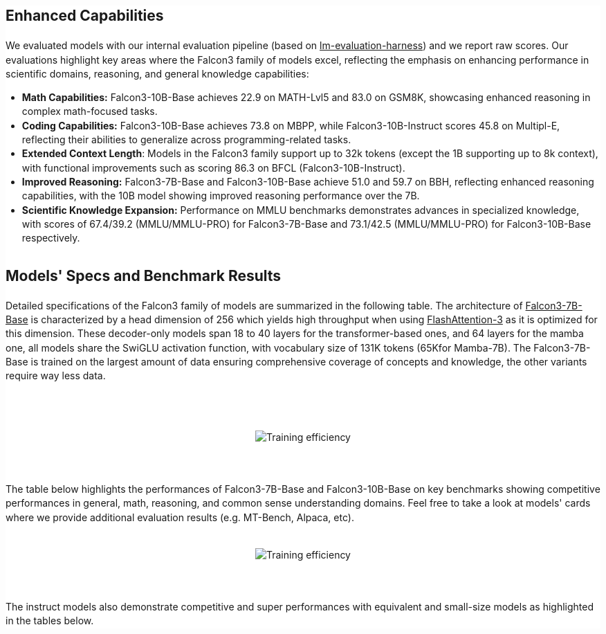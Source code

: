 ## Enhanced Capabilities

We evaluated models with our internal evaluation pipeline (based on [lm-evaluation-harness](https://github.com/EleutherAI/lm-evaluation-harness)) and we report raw scores.
Our evaluations highlight key areas where the Falcon3 family of models excel, reflecting the emphasis on enhancing performance in scientific domains, reasoning, and general knowledge capabilities:
- **Math Capabilities:** Falcon3-10B-Base achieves 22.9 on MATH-Lvl5 and 83.0 on GSM8K, showcasing enhanced reasoning in complex math-focused tasks.
- **Coding Capabilities:** Falcon3-10B-Base achieves 73.8 on MBPP, while Falcon3-10B-Instruct scores 45.8 on Multipl-E, reflecting their abilities to generalize across programming-related tasks.
- **Extended Context Length**: Models in the Falcon3 family support up to 32k tokens (except the 1B supporting up to 8k context), with functional improvements such as scoring 86.3 on BFCL (Falcon3-10B-Instruct).
- **Improved Reasoning:** Falcon3-7B-Base and Falcon3-10B-Base achieve 51.0 and 59.7 on BBH, reflecting enhanced reasoning capabilities, with the 10B model showing improved reasoning performance over the 7B.
- **Scientific Knowledge Expansion:** Performance on MMLU benchmarks demonstrates advances in specialized knowledge, with scores of 67.4/39.2 (MMLU/MMLU-PRO) for Falcon3-7B-Base and 73.1/42.5 (MMLU/MMLU-PRO) for Falcon3-10B-Base respectively.

## Models' Specs and Benchmark Results

Detailed specifications of the Falcon3 family of models are summarized in the following table. The architecture of [Falcon3-7B-Base](https://huggingface.co/tiiuae/Falcon3-7B-Base)
is characterized by a head dimension of 256 which yields high throughput when using [FlashAttention-3](https://arxiv.org/abs/2407.08608) as it is optimized for this dimension. These decoder-only models span 18 to 40 layers for the transformer-based ones, and 64 layers for the mamba one, all  models share the SwiGLU activation function, with vocabulary size of 131K tokens (65Kfor Mamba-7B). The Falcon3-7B-Base is trained on the largest amount of data ensuring comprehensive coverage of concepts and knowledge, the other variants require way less data.

<br/><br/>

<div style="text-align: center;" align="center">
    <img src="https://huggingface.co/datasets/tiiuae/documentation-images/resolve/main/general/Falcon3-specs.png" alt="Training efficiency" width="750">
</div>
<br/><br/>

The table below highlights the performances of Falcon3-7B-Base and Falcon3-10B-Base on key benchmarks showing competitive performances in general, math, reasoning, and common sense understanding domains.
Feel free to take a look at models' cards where we provide additional evaluation results (e.g. MT-Bench, Alpaca, etc).
 <br/><br/>

<div style="text-align: center;" align="center">
    <img src="https://huggingface.co/datasets/tiiuae/documentation-images/resolve/main/general/medium-base-models.png" alt="Training efficiency" width="800">
</div>
<br/><br/>

The instruct models also demonstrate competitive and super performances with equivalent and small-size models as highlighted in the tables below.
